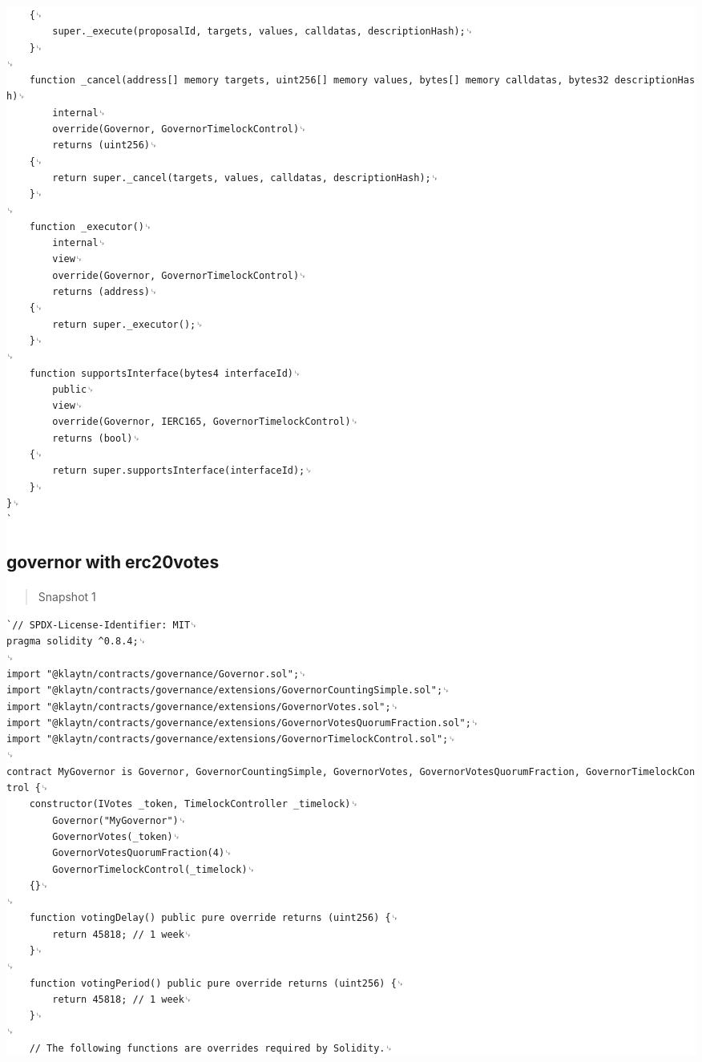         {␊
            super._execute(proposalId, targets, values, calldatas, descriptionHash);␊
        }␊
    ␊
        function _cancel(address[] memory targets, uint256[] memory values, bytes[] memory calldatas, bytes32 descriptionHash)␊
            internal␊
            override(Governor, GovernorTimelockControl)␊
            returns (uint256)␊
        {␊
            return super._cancel(targets, values, calldatas, descriptionHash);␊
        }␊
    ␊
        function _executor()␊
            internal␊
            view␊
            override(Governor, GovernorTimelockControl)␊
            returns (address)␊
        {␊
            return super._executor();␊
        }␊
    ␊
        function supportsInterface(bytes4 interfaceId)␊
            public␊
            view␊
            override(Governor, IERC165, GovernorTimelockControl)␊
            returns (bool)␊
        {␊
            return super.supportsInterface(interfaceId);␊
        }␊
    }␊
    `

## governor with erc20votes

> Snapshot 1

    `// SPDX-License-Identifier: MIT␊
    pragma solidity ^0.8.4;␊
    ␊
    import "@klaytn/contracts/governance/Governor.sol";␊
    import "@klaytn/contracts/governance/extensions/GovernorCountingSimple.sol";␊
    import "@klaytn/contracts/governance/extensions/GovernorVotes.sol";␊
    import "@klaytn/contracts/governance/extensions/GovernorVotesQuorumFraction.sol";␊
    import "@klaytn/contracts/governance/extensions/GovernorTimelockControl.sol";␊
    ␊
    contract MyGovernor is Governor, GovernorCountingSimple, GovernorVotes, GovernorVotesQuorumFraction, GovernorTimelockControl {␊
        constructor(IVotes _token, TimelockController _timelock)␊
            Governor("MyGovernor")␊
            GovernorVotes(_token)␊
            GovernorVotesQuorumFraction(4)␊
            GovernorTimelockControl(_timelock)␊
        {}␊
    ␊
        function votingDelay() public pure override returns (uint256) {␊
            return 45818; // 1 week␊
        }␊
    ␊
        function votingPeriod() public pure override returns (uint256) {␊
            return 45818; // 1 week␊
        }␊
    ␊
        // The following functions are overrides required by Solidity.␊